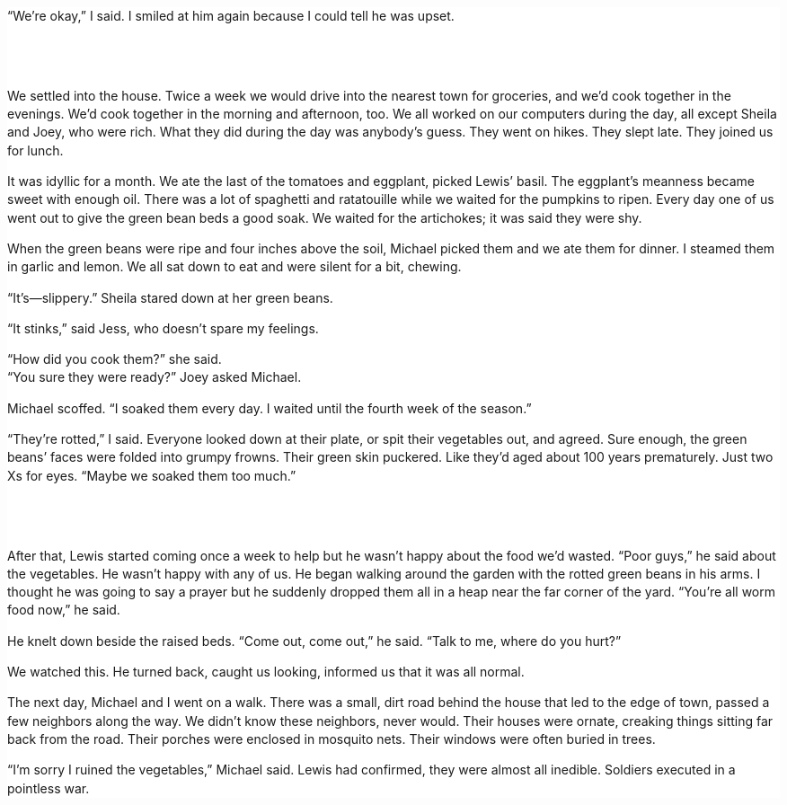 “We’re okay,” I said. I smiled at him again because I could tell he was upset. 

<br>

<br>

We settled into the house. Twice a week we would drive into the nearest town for groceries, and  we’d cook together in the evenings. We’d cook together in the morning and afternoon, too. We all  worked on our computers during the day, all except Sheila and Joey, who were rich. What they did  during the day was anybody’s guess. They went on hikes. They slept late. They joined us for lunch.

It was idyllic for a month. We ate the last of the tomatoes and eggplant, picked Lewis’ basil.  The eggplant’s meanness became sweet with enough oil. There was a lot of spaghetti and ratatouille  while we waited for the pumpkins to ripen. Every day one of us went out to give the green bean  beds a good soak. We waited for the artichokes; it was said they were shy. 


When the green beans were ripe and four inches above the soil, Michael picked them and we  ate them for dinner. I steamed them in garlic and lemon. We all sat down to eat and were silent for a  bit, chewing.

“It’s—slippery.” Sheila stared down at her green beans. 


“It stinks,” said Jess, who doesn’t spare my feelings.

“How did you cook them?” she said.\
“You sure they were ready?” Joey asked Michael. 


Michael scoffed. “I soaked them every day. I waited until the fourth week of the season.”


“They’re rotted,” I said. Everyone looked down at their plate, or spit their vegetables out,  and agreed. Sure enough, the green beans’ faces were folded into grumpy frowns. Their green skin  puckered. Like they’d aged about 100 years prematurely. Just two Xs for eyes. “Maybe we soaked them too much.”  

<br>

<br>

After that, Lewis started coming once a week to help but he wasn’t happy about the food we’d  wasted. “Poor guys,” he said about the vegetables. He wasn’t happy with any of us. He began  walking around the garden with the rotted green beans in his arms. I thought he was going to say a  prayer but he suddenly dropped them all in a heap near the far corner of the yard. “You’re all worm  food now,” he said.

He knelt down beside the raised beds. “Come out, come out,” he said. “Talk to me, where  do you hurt?” 


We watched this. He turned back, caught us looking, informed us that it was all normal.

The next day, Michael and I went on a walk. There was a small, dirt road behind the house  that led to the edge of town, passed a few neighbors along the way. We didn’t know these neighbors, never would. Their houses were ornate, creaking things sitting far back from the road. Their porches  were enclosed in mosquito nets. Their windows were often buried in trees.

“I’m sorry I ruined the vegetables,” Michael said. Lewis had confirmed, they were almost all  inedible. Soldiers executed in a pointless war.

